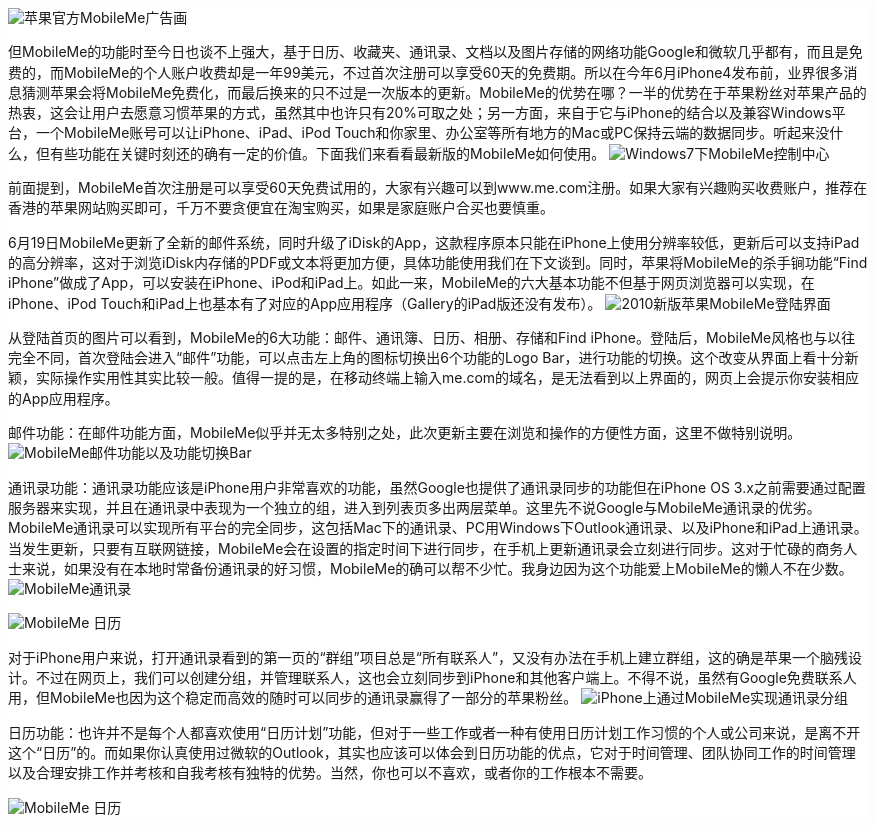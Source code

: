 ![苹果官方MobileMe广告画](https://images.soomal.cc/images/doc/20100719/00006432.webp)




但MobileMe的功能时至今日也谈不上强大，基于日历、收藏夹、通讯录、文档以及图片存储的网络功能Google和微软几乎都有，而且是免费的，而MobileMe的个人账户收费却是一年99美元，不过首次注册可以享受60天的免费期。所以在今年6月iPhone4发布前，业界很多消息猜测苹果会将MobileMe免费化，而最后换来的只不过是一次版本的更新。MobileMe的优势在哪？一半的优势在于苹果粉丝对苹果产品的热衷，这会让用户去愿意习惯苹果的方式，虽然其中也许只有20%可取之处；另一方面，来自于它与iPhone的结合以及兼容Windows平台，一个MobileMe账号可以让iPhone、iPad、iPod Touch和你家里、办公室等所有地方的Mac或PC保持云端的数据同步。听起来没什么，但有些功能在关键时刻还的确有一定的价值。下面我们来看看最新版的MobileMe如何使用。
![Windows7下MobileMe控制中心](https://images.soomal.cc/images/doc/20100719/00006434.webp)




前面提到，MobileMe首次注册是可以享受60天免费试用的，大家有兴趣可以到www.me.com注册。如果大家有兴趣购买收费账户，推荐在香港的苹果网站购买即可，千万不要贪便宜在淘宝购买，如果是家庭账户合买也要慎重。

6月19日MobileMe更新了全新的邮件系统，同时升级了iDisk的App，这款程序原本只能在iPhone上使用分辨率较低，更新后可以支持iPad的高分辨率，这对于浏览iDisk内存储的PDF或文本将更加方便，具体功能使用我们在下文谈到。同时，苹果将MobileMe的杀手锏功能“Find iPhone”做成了App，可以安装在iPhone、iPod和iPad上。如此一来，MobileMe的六大基本功能不但基于网页浏览器可以实现，在iPhone、iPod Touch和iPad上也基本有了对应的App应用程序（Gallery的iPad版还没有发布）。
![2010新版苹果MobileMe登陆界面](https://images.soomal.cc/images/doc/20100719/00006404.webp)




从登陆首页的图片可以看到，MobileMe的6大功能：邮件、通讯簿、日历、相册、存储和Find iPhone。登陆后，MobileMe风格也与以往完全不同，首次登陆会进入“邮件”功能，可以点击左上角的图标切换出6个功能的Logo Bar，进行功能的切换。这个改变从界面上看十分新颖，实际操作实用性其实比较一般。值得一提的是，在移动终端上输入me.com的域名，是无法看到以上界面的，网页上会提示你安装相应的App应用程序。

邮件功能：在邮件功能方面，MobileMe似乎并无太多特别之处，此次更新主要在浏览和操作的方便性方面，这里不做特别说明。
![MobileMe邮件功能以及功能切换Bar](https://images.soomal.cc/images/doc/20100719/00006405.webp)




通讯录功能：通讯录功能应该是iPhone用户非常喜欢的功能，虽然Google也提供了通讯录同步的功能但在iPhone OS 3.x之前需要通过配置服务器来实现，并且在通讯录中表现为一个独立的组，进入到列表页多出两层菜单。这里先不说Google与MobileMe通讯录的优劣。MobileMe通讯录可以实现所有平台的完全同步，这包括Mac下的通讯录、PC用Windows下Outlook通讯录、以及iPhone和iPad上通讯录。当发生更新，只要有互联网链接，MobileMe会在设置的指定时间下进行同步，在手机上更新通讯录会立刻进行同步。这对于忙碌的商务人士来说，如果没有在本地时常备份通讯录的好习惯，MobileMe的确可以帮不少忙。我身边因为这个功能爱上MobileMe的懒人不在少数。
![MobileMe通讯录](https://images.soomal.cc/images/doc/20100719/00006407.webp)




![MobileMe 日历](https://images.soomal.cc/images/doc/20100719/00006408.webp)




对于iPhone用户来说，打开通讯录看到的第一页的“群组”项目总是“所有联系人”，又没有办法在手机上建立群组，这的确是苹果一个脑残设计。不过在网页上，我们可以创建分组，并管理联系人，这也会立刻同步到iPhone和其他客户端上。不得不说，虽然有Google免费联系人用，但MobileMe也因为这个稳定而高效的随时可以同步的通讯录赢得了一部分的苹果粉丝。
![iPhone上通过MobileMe实现通讯录分组](https://images.soomal.cc/images/doc/20100719/00006419.webp)




日历功能：也许并不是每个人都喜欢使用“日历计划”功能，但对于一些工作或者一种有使用日历计划工作习惯的个人或公司来说，是离不开这个“日历”的。而如果你认真使用过微软的Outlook，其实也应该可以体会到日历功能的优点，它对于时间管理、团队协同工作的时间管理以及合理安排工作并考核和自我考核有独特的优势。当然，你也可以不喜欢，或者你的工作根本不需要。

![MobileMe 日历](https://images.soomal.cc/images/doc/20100719/00006408.webp)
